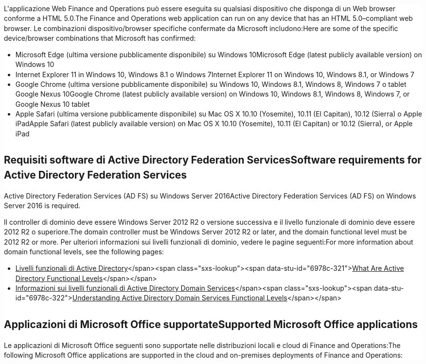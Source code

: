 <span data-ttu-id="6978c-311">L'applicazione Web Finance and Operations può essere eseguita su qualsiasi dispositivo che disponga di un Web browser conforme a HTML 5.0.</span><span class="sxs-lookup"><span data-stu-id="6978c-311">The Finance and Operations web application can run on any device that has an HTML 5.0–compliant web browser.</span></span> <span data-ttu-id="6978c-312">Le combinazioni dispositivo/browser specifiche confermate da Microsoft includono:</span><span class="sxs-lookup"><span data-stu-id="6978c-312">Here are some of the specific device/browser combinations that Microsoft has confirmed:</span></span>

- <span data-ttu-id="6978c-313">Microsoft Edge (ultima versione pubblicamente disponibile) su Windows 10</span><span class="sxs-lookup"><span data-stu-id="6978c-313">Microsoft Edge (latest publicly available version) on Windows 10</span></span>
- <span data-ttu-id="6978c-314">Internet Explorer 11 in Windows 10, Windows 8.1 o Windows 7</span><span class="sxs-lookup"><span data-stu-id="6978c-314">Internet Explorer 11 on Windows 10, Windows 8.1, or Windows 7</span></span>
- <span data-ttu-id="6978c-315">Google Chrome (ultima versione pubblicamente disponibile) su Windows 10, Windows 8.1, Windows 8, Windows 7 o tablet Google Nexus 10</span><span class="sxs-lookup"><span data-stu-id="6978c-315">Google Chrome (latest publicly available version) on Windows 10, Windows 8.1, Windows 8, Windows 7, or Google Nexus 10 tablet</span></span>
- <span data-ttu-id="6978c-316">Apple Safari (ultima versione pubblicamente disponibile) su Mac OS X 10.10 (Yosemite), 10.11 (El Capitan), 10.12 (Sierra) o Apple iPad</span><span class="sxs-lookup"><span data-stu-id="6978c-316">Apple Safari (latest publicly available version) on Mac OS X 10.10 (Yosemite), 10.11 (El Capitan) or 10.12 (Sierra), or Apple iPad</span></span>

## <a name="software-requirements-for-active-directory-federation-services"></a><span data-ttu-id="6978c-317">Requisiti software di Active Directory Federation Services</span><span class="sxs-lookup"><span data-stu-id="6978c-317">Software requirements for Active Directory Federation Services</span></span> 
<span data-ttu-id="6978c-318">Active Directory Federation Services (AD FS) su Windows Server 2016</span><span class="sxs-lookup"><span data-stu-id="6978c-318">Active Directory Federation Services (AD FS) on Windows Server 2016 is required.</span></span>

<span data-ttu-id="6978c-319">Il controller di dominio deve essere Windows Server 2012 R2 o versione successiva e il livello funzionale di dominio deve essere 2012 R2 o superiore.</span><span class="sxs-lookup"><span data-stu-id="6978c-319">The domain controller must be Windows Server 2012 R2 or later, and the domain functional level must be 2012 R2 or more.</span></span> <span data-ttu-id="6978c-320">Per ulteriori informazioni sui livelli funzionali di dominio, vedere le pagine seguenti:</span><span class="sxs-lookup"><span data-stu-id="6978c-320">For more information about domain functional levels, see the following pages:</span></span>

- <span data-ttu-id="6978c-321">[Livelli funzionali di Active Directory](https://technet.microsoft.com/en-us/library/cc787290(v=ws.10).aspx)</span><span class="sxs-lookup"><span data-stu-id="6978c-321">[What Are Active Directory Functional Levels](https://technet.microsoft.com/en-us/library/cc787290(v=ws.10).aspx)</span></span>
- <span data-ttu-id="6978c-322">[Informazioni sui livelli funzionali di Active Directory Domain Services](https://technet.microsoft.com/en-us/library/understanding-active-directory-functional-levels(v=ws.10).aspx)</span><span class="sxs-lookup"><span data-stu-id="6978c-322">[Understanding Active Directory Domain Services Functional Levels](https://technet.microsoft.com/en-us/library/understanding-active-directory-functional-levels(v=ws.10).aspx)</span></span>

## <a name="supported-microsoft-office-applications"></a><span data-ttu-id="6978c-323">Applicazioni di Microsoft Office supportate</span><span class="sxs-lookup"><span data-stu-id="6978c-323">Supported Microsoft Office applications</span></span>
<span data-ttu-id="6978c-324">Le applicazioni di Microsoft Office seguenti sono supportate nelle distribuzioni locali e cloud di Finance and Operations:</span><span class="sxs-lookup"><span data-stu-id="6978c-324">The following Microsoft Office applications are supported in the cloud and on-premises deployments of Finance and Operations:</span></span>
